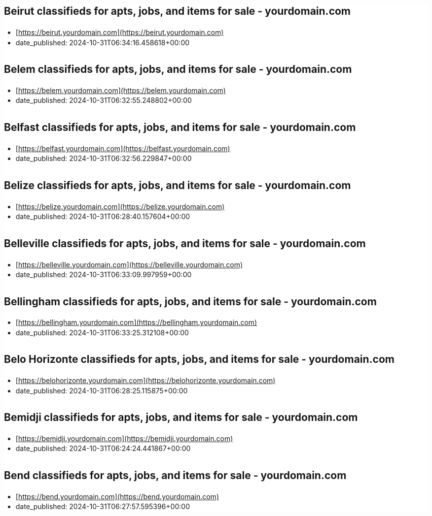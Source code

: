  ## Beirut classifieds for apts, jobs, and items for sale - yourdomain.com
 - [https://beirut.yourdomain.com](https://beirut.yourdomain.com)
 - date_published: 2024-10-31T06:34:16.458618+00:00

 ## Belem classifieds for apts, jobs, and items for sale - yourdomain.com
 - [https://belem.yourdomain.com](https://belem.yourdomain.com)
 - date_published: 2024-10-31T06:32:55.248802+00:00

 ## Belfast classifieds for apts, jobs, and items for sale - yourdomain.com
 - [https://belfast.yourdomain.com](https://belfast.yourdomain.com)
 - date_published: 2024-10-31T06:32:56.229847+00:00

 ## Belize classifieds for apts, jobs, and items for sale - yourdomain.com
 - [https://belize.yourdomain.com](https://belize.yourdomain.com)
 - date_published: 2024-10-31T06:28:40.157604+00:00

 ## Belleville classifieds for apts, jobs, and items for sale - yourdomain.com
 - [https://belleville.yourdomain.com](https://belleville.yourdomain.com)
 - date_published: 2024-10-31T06:33:09.997959+00:00

 ## Bellingham classifieds for apts, jobs, and items for sale - yourdomain.com
 - [https://bellingham.yourdomain.com](https://bellingham.yourdomain.com)
 - date_published: 2024-10-31T06:33:25.312108+00:00

 ## Belo Horizonte classifieds for apts, jobs, and items for sale - yourdomain.com
 - [https://belohorizonte.yourdomain.com](https://belohorizonte.yourdomain.com)
 - date_published: 2024-10-31T06:28:25.115875+00:00

 ## Bemidji classifieds for apts, jobs, and items for sale - yourdomain.com
 - [https://bemidji.yourdomain.com](https://bemidji.yourdomain.com)
 - date_published: 2024-10-31T06:24:24.441867+00:00

 ## Bend classifieds for apts, jobs, and items for sale - yourdomain.com
 - [https://bend.yourdomain.com](https://bend.yourdomain.com)
 - date_published: 2024-10-31T06:27:57.595396+00:00
